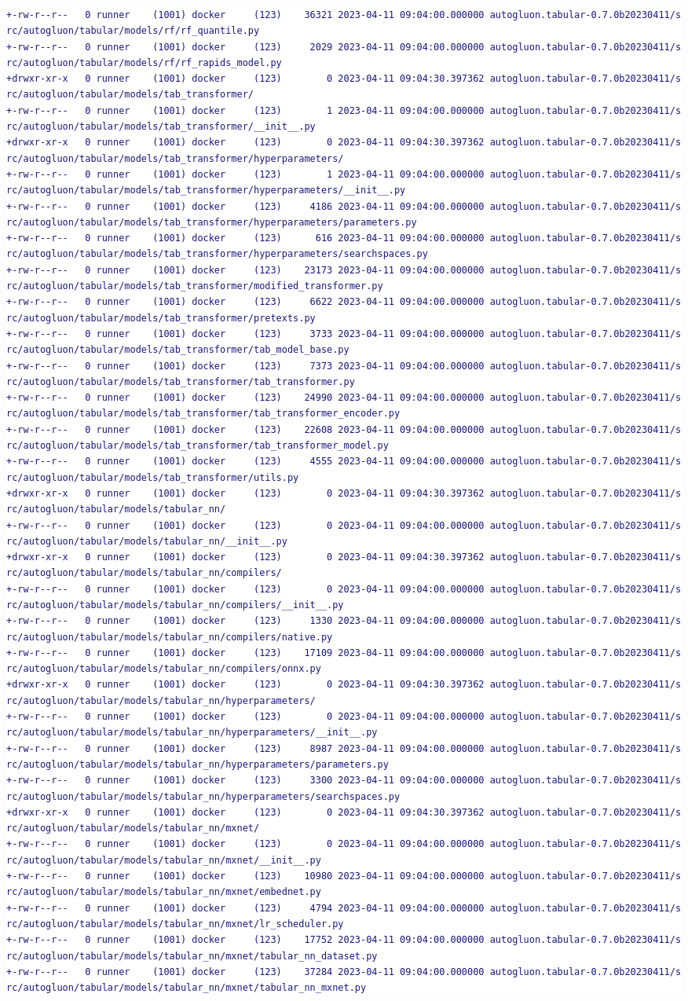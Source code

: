 ```diff
+-rw-r--r--   0 runner    (1001) docker     (123)    36321 2023-04-11 09:04:00.000000 autogluon.tabular-0.7.0b20230411/src/autogluon/tabular/models/rf/rf_quantile.py
+-rw-r--r--   0 runner    (1001) docker     (123)     2029 2023-04-11 09:04:00.000000 autogluon.tabular-0.7.0b20230411/src/autogluon/tabular/models/rf/rf_rapids_model.py
+drwxr-xr-x   0 runner    (1001) docker     (123)        0 2023-04-11 09:04:30.397362 autogluon.tabular-0.7.0b20230411/src/autogluon/tabular/models/tab_transformer/
+-rw-r--r--   0 runner    (1001) docker     (123)        1 2023-04-11 09:04:00.000000 autogluon.tabular-0.7.0b20230411/src/autogluon/tabular/models/tab_transformer/__init__.py
+drwxr-xr-x   0 runner    (1001) docker     (123)        0 2023-04-11 09:04:30.397362 autogluon.tabular-0.7.0b20230411/src/autogluon/tabular/models/tab_transformer/hyperparameters/
+-rw-r--r--   0 runner    (1001) docker     (123)        1 2023-04-11 09:04:00.000000 autogluon.tabular-0.7.0b20230411/src/autogluon/tabular/models/tab_transformer/hyperparameters/__init__.py
+-rw-r--r--   0 runner    (1001) docker     (123)     4186 2023-04-11 09:04:00.000000 autogluon.tabular-0.7.0b20230411/src/autogluon/tabular/models/tab_transformer/hyperparameters/parameters.py
+-rw-r--r--   0 runner    (1001) docker     (123)      616 2023-04-11 09:04:00.000000 autogluon.tabular-0.7.0b20230411/src/autogluon/tabular/models/tab_transformer/hyperparameters/searchspaces.py
+-rw-r--r--   0 runner    (1001) docker     (123)    23173 2023-04-11 09:04:00.000000 autogluon.tabular-0.7.0b20230411/src/autogluon/tabular/models/tab_transformer/modified_transformer.py
+-rw-r--r--   0 runner    (1001) docker     (123)     6622 2023-04-11 09:04:00.000000 autogluon.tabular-0.7.0b20230411/src/autogluon/tabular/models/tab_transformer/pretexts.py
+-rw-r--r--   0 runner    (1001) docker     (123)     3733 2023-04-11 09:04:00.000000 autogluon.tabular-0.7.0b20230411/src/autogluon/tabular/models/tab_transformer/tab_model_base.py
+-rw-r--r--   0 runner    (1001) docker     (123)     7373 2023-04-11 09:04:00.000000 autogluon.tabular-0.7.0b20230411/src/autogluon/tabular/models/tab_transformer/tab_transformer.py
+-rw-r--r--   0 runner    (1001) docker     (123)    24990 2023-04-11 09:04:00.000000 autogluon.tabular-0.7.0b20230411/src/autogluon/tabular/models/tab_transformer/tab_transformer_encoder.py
+-rw-r--r--   0 runner    (1001) docker     (123)    22608 2023-04-11 09:04:00.000000 autogluon.tabular-0.7.0b20230411/src/autogluon/tabular/models/tab_transformer/tab_transformer_model.py
+-rw-r--r--   0 runner    (1001) docker     (123)     4555 2023-04-11 09:04:00.000000 autogluon.tabular-0.7.0b20230411/src/autogluon/tabular/models/tab_transformer/utils.py
+drwxr-xr-x   0 runner    (1001) docker     (123)        0 2023-04-11 09:04:30.397362 autogluon.tabular-0.7.0b20230411/src/autogluon/tabular/models/tabular_nn/
+-rw-r--r--   0 runner    (1001) docker     (123)        0 2023-04-11 09:04:00.000000 autogluon.tabular-0.7.0b20230411/src/autogluon/tabular/models/tabular_nn/__init__.py
+drwxr-xr-x   0 runner    (1001) docker     (123)        0 2023-04-11 09:04:30.397362 autogluon.tabular-0.7.0b20230411/src/autogluon/tabular/models/tabular_nn/compilers/
+-rw-r--r--   0 runner    (1001) docker     (123)        0 2023-04-11 09:04:00.000000 autogluon.tabular-0.7.0b20230411/src/autogluon/tabular/models/tabular_nn/compilers/__init__.py
+-rw-r--r--   0 runner    (1001) docker     (123)     1330 2023-04-11 09:04:00.000000 autogluon.tabular-0.7.0b20230411/src/autogluon/tabular/models/tabular_nn/compilers/native.py
+-rw-r--r--   0 runner    (1001) docker     (123)    17109 2023-04-11 09:04:00.000000 autogluon.tabular-0.7.0b20230411/src/autogluon/tabular/models/tabular_nn/compilers/onnx.py
+drwxr-xr-x   0 runner    (1001) docker     (123)        0 2023-04-11 09:04:30.397362 autogluon.tabular-0.7.0b20230411/src/autogluon/tabular/models/tabular_nn/hyperparameters/
+-rw-r--r--   0 runner    (1001) docker     (123)        0 2023-04-11 09:04:00.000000 autogluon.tabular-0.7.0b20230411/src/autogluon/tabular/models/tabular_nn/hyperparameters/__init__.py
+-rw-r--r--   0 runner    (1001) docker     (123)     8987 2023-04-11 09:04:00.000000 autogluon.tabular-0.7.0b20230411/src/autogluon/tabular/models/tabular_nn/hyperparameters/parameters.py
+-rw-r--r--   0 runner    (1001) docker     (123)     3300 2023-04-11 09:04:00.000000 autogluon.tabular-0.7.0b20230411/src/autogluon/tabular/models/tabular_nn/hyperparameters/searchspaces.py
+drwxr-xr-x   0 runner    (1001) docker     (123)        0 2023-04-11 09:04:30.397362 autogluon.tabular-0.7.0b20230411/src/autogluon/tabular/models/tabular_nn/mxnet/
+-rw-r--r--   0 runner    (1001) docker     (123)        0 2023-04-11 09:04:00.000000 autogluon.tabular-0.7.0b20230411/src/autogluon/tabular/models/tabular_nn/mxnet/__init__.py
+-rw-r--r--   0 runner    (1001) docker     (123)    10980 2023-04-11 09:04:00.000000 autogluon.tabular-0.7.0b20230411/src/autogluon/tabular/models/tabular_nn/mxnet/embednet.py
+-rw-r--r--   0 runner    (1001) docker     (123)     4794 2023-04-11 09:04:00.000000 autogluon.tabular-0.7.0b20230411/src/autogluon/tabular/models/tabular_nn/mxnet/lr_scheduler.py
+-rw-r--r--   0 runner    (1001) docker     (123)    17752 2023-04-11 09:04:00.000000 autogluon.tabular-0.7.0b20230411/src/autogluon/tabular/models/tabular_nn/mxnet/tabular_nn_dataset.py
+-rw-r--r--   0 runner    (1001) docker     (123)    37284 2023-04-11 09:04:00.000000 autogluon.tabular-0.7.0b20230411/src/autogluon/tabular/models/tabular_nn/mxnet/tabular_nn_mxnet.py
```